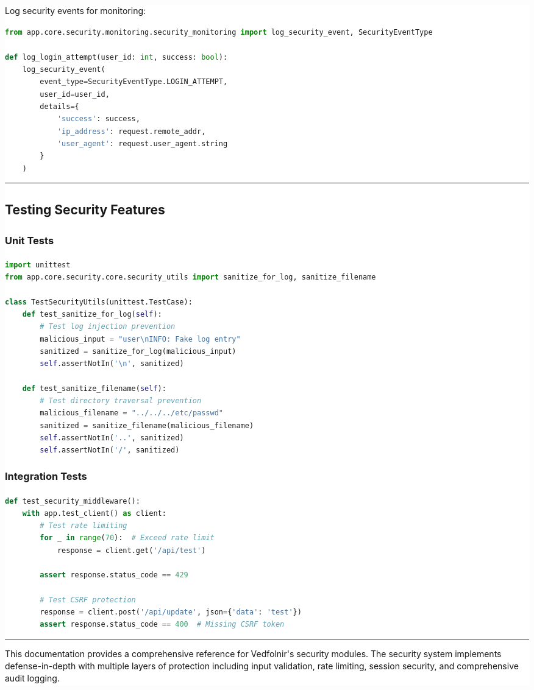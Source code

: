 Log security events for monitoring:

```python
from app.core.security.monitoring.security_monitoring import log_security_event, SecurityEventType

def log_login_attempt(user_id: int, success: bool):
    log_security_event(
        event_type=SecurityEventType.LOGIN_ATTEMPT,
        user_id=user_id,
        details={
            'success': success,
            'ip_address': request.remote_addr,
            'user_agent': request.user_agent.string
        }
    )
```

---

## Testing Security Features

### Unit Tests

```python
import unittest
from app.core.security.core.security_utils import sanitize_for_log, sanitize_filename

class TestSecurityUtils(unittest.TestCase):
    def test_sanitize_for_log(self):
        # Test log injection prevention
        malicious_input = "user\nINFO: Fake log entry"
        sanitized = sanitize_for_log(malicious_input)
        self.assertNotIn('\n', sanitized)
        
    def test_sanitize_filename(self):
        # Test directory traversal prevention
        malicious_filename = "../../../etc/passwd"
        sanitized = sanitize_filename(malicious_filename)
        self.assertNotIn('..', sanitized)
        self.assertNotIn('/', sanitized)
```

### Integration Tests

```python
def test_security_middleware():
    with app.test_client() as client:
        # Test rate limiting
        for _ in range(70):  # Exceed rate limit
            response = client.get('/api/test')
        
        assert response.status_code == 429
        
        # Test CSRF protection
        response = client.post('/api/update', json={'data': 'test'})
        assert response.status_code == 400  # Missing CSRF token
```

---

This documentation provides a comprehensive reference for Vedfolnir's security modules. The security system implements defense-in-depth with multiple layers of protection including input validation, rate limiting, session security, and comprehensive audit logging.